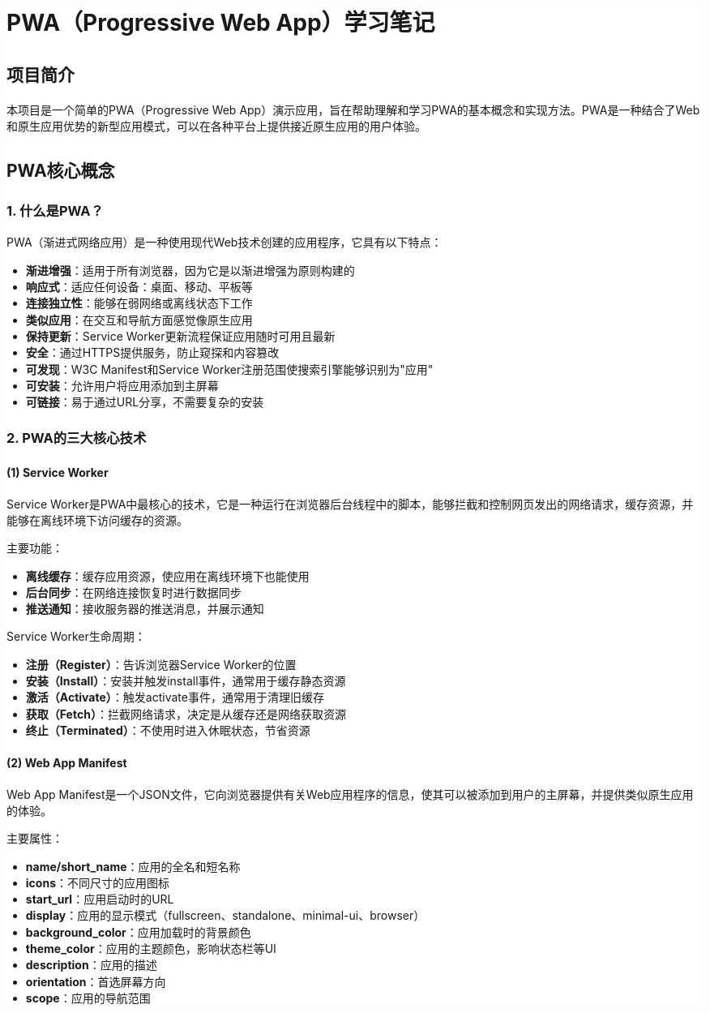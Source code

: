 # PWA（Progressive Web App）学习笔记

## 项目简介

本项目是一个简单的PWA（Progressive Web App）演示应用，旨在帮助理解和学习PWA的基本概念和实现方法。PWA是一种结合了Web和原生应用优势的新型应用模式，可以在各种平台上提供接近原生应用的用户体验。

## PWA核心概念

### 1. 什么是PWA？

PWA（渐进式网络应用）是一种使用现代Web技术创建的应用程序，它具有以下特点：

- **渐进增强**：适用于所有浏览器，因为它是以渐进增强为原则构建的
- **响应式**：适应任何设备：桌面、移动、平板等
- **连接独立性**：能够在弱网络或离线状态下工作
- **类似应用**：在交互和导航方面感觉像原生应用
- **保持更新**：Service Worker更新流程保证应用随时可用且最新
- **安全**：通过HTTPS提供服务，防止窥探和内容篡改
- **可发现**：W3C Manifest和Service Worker注册范围使搜索引擎能够识别为"应用"
- **可安装**：允许用户将应用添加到主屏幕
- **可链接**：易于通过URL分享，不需要复杂的安装

### 2. PWA的三大核心技术

#### (1) Service Worker

Service Worker是PWA中最核心的技术，它是一种运行在浏览器后台线程中的脚本，能够拦截和控制网页发出的网络请求，缓存资源，并能够在离线环境下访问缓存的资源。

主要功能：
- **离线缓存**：缓存应用资源，使应用在离线环境下也能使用
- **后台同步**：在网络连接恢复时进行数据同步
- **推送通知**：接收服务器的推送消息，并展示通知

Service Worker生命周期：
- **注册（Register）**：告诉浏览器Service Worker的位置
- **安装（Install）**：安装并触发install事件，通常用于缓存静态资源
- **激活（Activate）**：触发activate事件，通常用于清理旧缓存
- **获取（Fetch）**：拦截网络请求，决定是从缓存还是网络获取资源
- **终止（Terminated）**：不使用时进入休眠状态，节省资源

#### (2) Web App Manifest

Web App Manifest是一个JSON文件，它向浏览器提供有关Web应用程序的信息，使其可以被添加到用户的主屏幕，并提供类似原生应用的体验。

主要属性：
- **name/short_name**：应用的全名和短名称
- **icons**：不同尺寸的应用图标
- **start_url**：应用启动时的URL
- **display**：应用的显示模式（fullscreen、standalone、minimal-ui、browser）
- **background_color**：应用加载时的背景颜色
- **theme_color**：应用的主题颜色，影响状态栏等UI
- **description**：应用的描述
- **orientation**：首选屏幕方向
- **scope**：应用的导航范围
